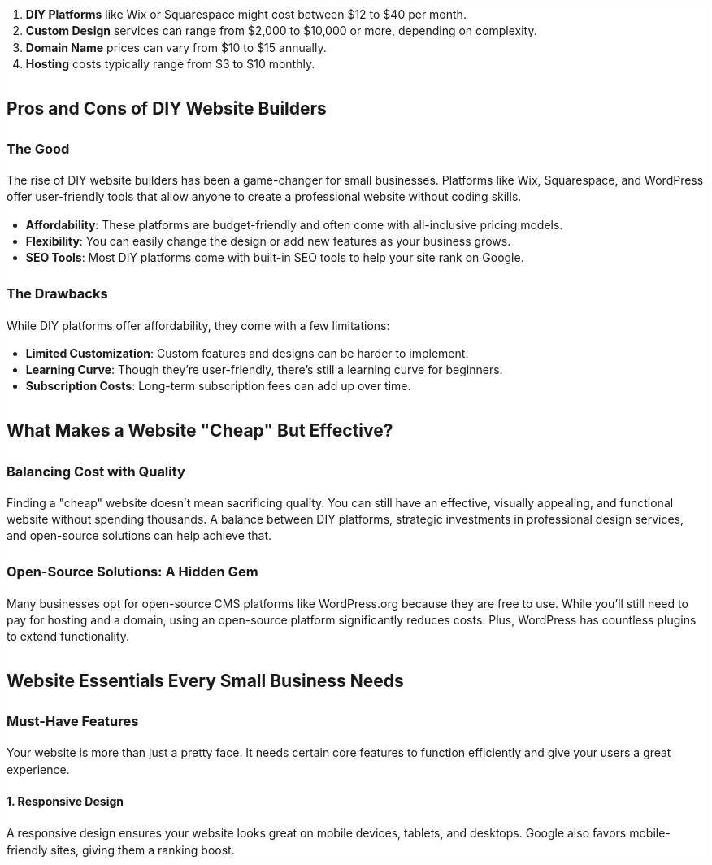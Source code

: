 1. **DIY Platforms** like Wix or Squarespace might cost between $12 to $40 per month.
2. **Custom Design** services can range from $2,000 to $10,000 or more, depending on complexity.
3. **Domain Name** prices can vary from $10 to $15 annually.
4. **Hosting** costs typically range from $3 to $10 monthly.

## Pros and Cons of DIY Website Builders

### The Good

The rise of DIY website builders has been a game-changer for small businesses. Platforms like Wix, Squarespace, and WordPress offer user-friendly tools that allow anyone to create a professional website without coding skills. 

- **Affordability**: These platforms are budget-friendly and often come with all-inclusive pricing models.
- **Flexibility**: You can easily change the design or add new features as your business grows.
- **SEO Tools**: Most DIY platforms come with built-in SEO tools to help your site rank on Google.

### The Drawbacks

While DIY platforms offer affordability, they come with a few limitations:
- **Limited Customization**: Custom features and designs can be harder to implement.
- **Learning Curve**: Though they’re user-friendly, there’s still a learning curve for beginners.
- **Subscription Costs**: Long-term subscription fees can add up over time.

## What Makes a Website "Cheap" But Effective?

### Balancing Cost with Quality

Finding a "cheap" website doesn’t mean sacrificing quality. You can still have an effective, visually appealing, and functional website without spending thousands. A balance between DIY platforms, strategic investments in professional design services, and open-source solutions can help achieve that. 

### Open-Source Solutions: A Hidden Gem

Many businesses opt for open-source CMS platforms like WordPress.org because they are free to use. While you’ll still need to pay for hosting and a domain, using an open-source platform significantly reduces costs. Plus, WordPress has countless plugins to extend functionality.

## Website Essentials Every Small Business Needs

### Must-Have Features

Your website is more than just a pretty face. It needs certain core features to function efficiently and give your users a great experience.

#### 1. **Responsive Design**
A responsive design ensures your website looks great on mobile devices, tablets, and desktops. Google also favors mobile-friendly sites, giving them a ranking boost.
